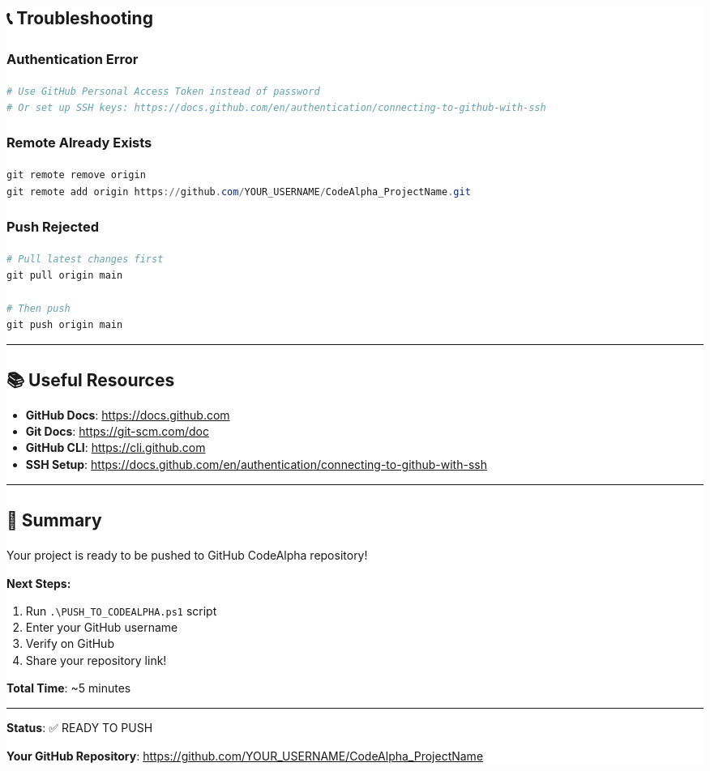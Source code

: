 
## 📞 Troubleshooting

### Authentication Error
```powershell
# Use GitHub Personal Access Token instead of password
# Or set up SSH keys: https://docs.github.com/en/authentication/connecting-to-github-with-ssh
```

### Remote Already Exists
```powershell
git remote remove origin
git remote add origin https://github.com/YOUR_USERNAME/CodeAlpha_ProjectName.git
```

### Push Rejected
```powershell
# Pull latest changes first
git pull origin main

# Then push
git push origin main
```

---

## 📚 Useful Resources

- **GitHub Docs**: https://docs.github.com
- **Git Docs**: https://git-scm.com/doc
- **GitHub CLI**: https://cli.github.com
- **SSH Setup**: https://docs.github.com/en/authentication/connecting-to-github-with-ssh

---

## 🎉 Summary

Your project is ready to be pushed to GitHub CodeAlpha repository!

**Next Steps:**
1. Run `.\PUSH_TO_CODEALPHA.ps1` script
2. Enter your GitHub username
3. Verify on GitHub
4. Share your repository link!

**Total Time**: ~5 minutes

---

**Status**: ✅ READY TO PUSH

**Your GitHub Repository**: https://github.com/YOUR_USERNAME/CodeAlpha_ProjectName

